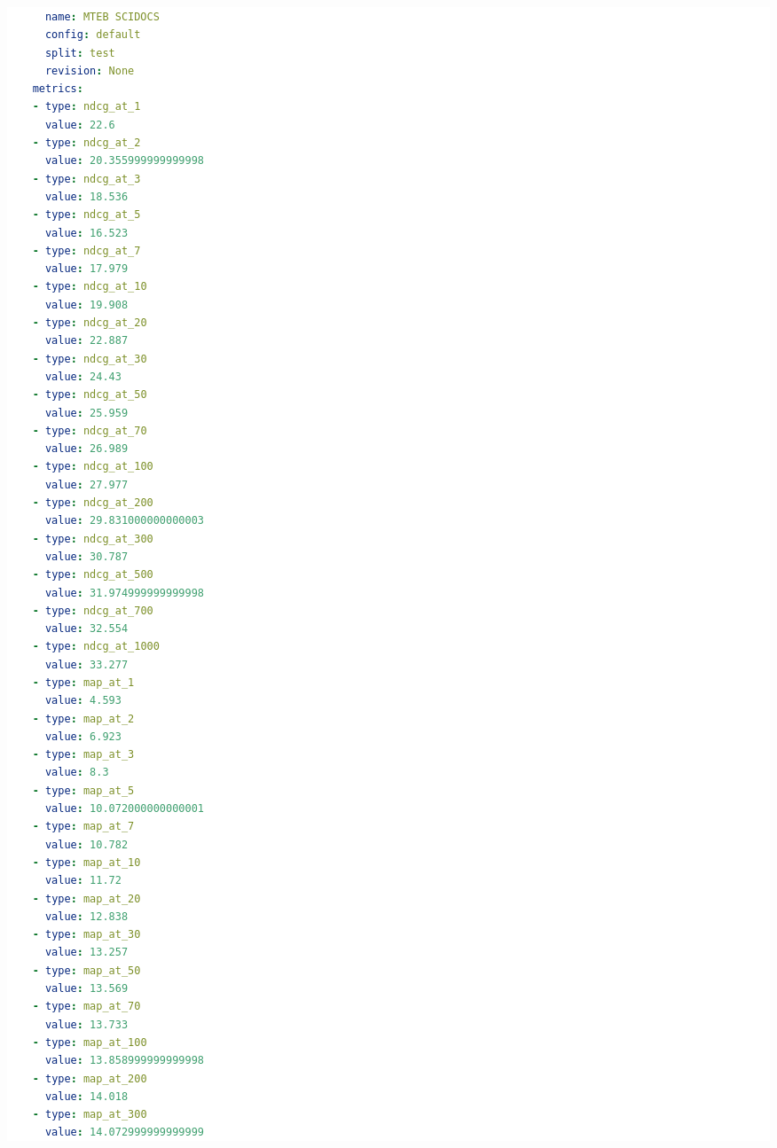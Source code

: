 ```yaml
      name: MTEB SCIDOCS
      config: default
      split: test
      revision: None
    metrics:
    - type: ndcg_at_1
      value: 22.6
    - type: ndcg_at_2
      value: 20.355999999999998
    - type: ndcg_at_3
      value: 18.536
    - type: ndcg_at_5
      value: 16.523
    - type: ndcg_at_7
      value: 17.979
    - type: ndcg_at_10
      value: 19.908
    - type: ndcg_at_20
      value: 22.887
    - type: ndcg_at_30
      value: 24.43
    - type: ndcg_at_50
      value: 25.959
    - type: ndcg_at_70
      value: 26.989
    - type: ndcg_at_100
      value: 27.977
    - type: ndcg_at_200
      value: 29.831000000000003
    - type: ndcg_at_300
      value: 30.787
    - type: ndcg_at_500
      value: 31.974999999999998
    - type: ndcg_at_700
      value: 32.554
    - type: ndcg_at_1000
      value: 33.277
    - type: map_at_1
      value: 4.593
    - type: map_at_2
      value: 6.923
    - type: map_at_3
      value: 8.3
    - type: map_at_5
      value: 10.072000000000001
    - type: map_at_7
      value: 10.782
    - type: map_at_10
      value: 11.72
    - type: map_at_20
      value: 12.838
    - type: map_at_30
      value: 13.257
    - type: map_at_50
      value: 13.569
    - type: map_at_70
      value: 13.733
    - type: map_at_100
      value: 13.858999999999998
    - type: map_at_200
      value: 14.018
    - type: map_at_300
      value: 14.072999999999999
```